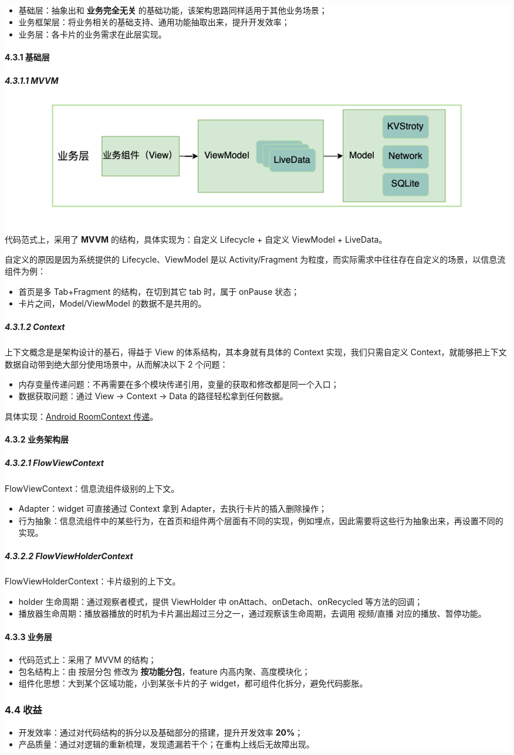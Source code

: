 - 基础层：抽象出和 **业务完全无关** 的基础功能，该架构思路同样适用于其他业务场景；
- 业务框架层：将业务相关的基础支持、通用功能抽取出来，提升开发效率；
- 业务层：各卡片的业务需求在此层实现。

#### 4.3.1 基础层

##### 4.3.1.1 MVVM

<div align ="center"> <img src ="../pictures//MVVM结构.png" /> </div><br>

代码范式上，采用了 **MVVM** 的结构，具体实现为：自定义 Lifecycle + 自定义 ViewModel + LiveData。

自定义的原因是因为系统提供的 Lifecycle、ViewModel 是以 Activity/Fragment 为粒度，而实际需求中往往存在自定义的场景，以信息流组件为例：

- 首页是多 Tab+Fragment 的结构，在切到其它 tab 时，属于 onPause 状态；
- 卡片之间，Model/ViewModel 的数据不是共用的。

##### 4.3.1.2 Context

上下文概念是是架构设计的基石，得益于 View 的体系结构，其本身就有具体的 Context 实现，我们只需自定义 Context，就能够把上下文数据自动带到绝大部分使用场景中，从而解决以下 2 个问题：

- 内存变量传递问题：不再需要在多个模块传递引用，变量的获取和修改都是同一个入口；
- 数据获取问题：通过 View → Context → Data 的路径轻松拿到任何数据。

具体实现：[Android RoomContext 传递](./AndroidRoomContext传递.md)。

#### 4.3.2 业务架构层

##### 4.3.2.1 FlowViewContext

FlowViewContext：信息流组件级别的上下文。

- Adapter：widget 可直接通过 Context 拿到 Adapter，去执行卡片的插入删除操作；
- 行为抽象：信息流组件中的某些行为，在首页和组件两个层面有不同的实现，例如埋点，因此需要将这些行为抽象出来，再设置不同的实现。

##### 4.3.2.2 FlowViewHolderContext

FlowViewHolderContext：卡片级别的上下文。                                   

- holder 生命周期：通过观察者模式，提供 ViewHolder 中 onAttach、onDetach、onRecycled 等方法的回调；
- 播放器生命周期：播放器播放的时机为卡片漏出超过三分之一，通过观察该生命周期，去调用 视频/直播 对应的播放、暂停功能。

#### 4.3.3 业务层

- 代码范式上：采用了 MVVM 的结构；
- 包名结构上：由 按层分包 修改为 **按功能分包**，feature 内高内聚、高度模块化；
- 组件化思想：大到某个区域功能，小到某张卡片的子 widget，都可组件化拆分，避免代码膨胀。

### 4.4 收益

- 开发效率：通过对代码结构的拆分以及基础部分的搭建，提升开发效率 **20%**；
- 产品质量：通过对逻辑的重新梳理，发现遗漏若干个；在重构上线后无故障出现。